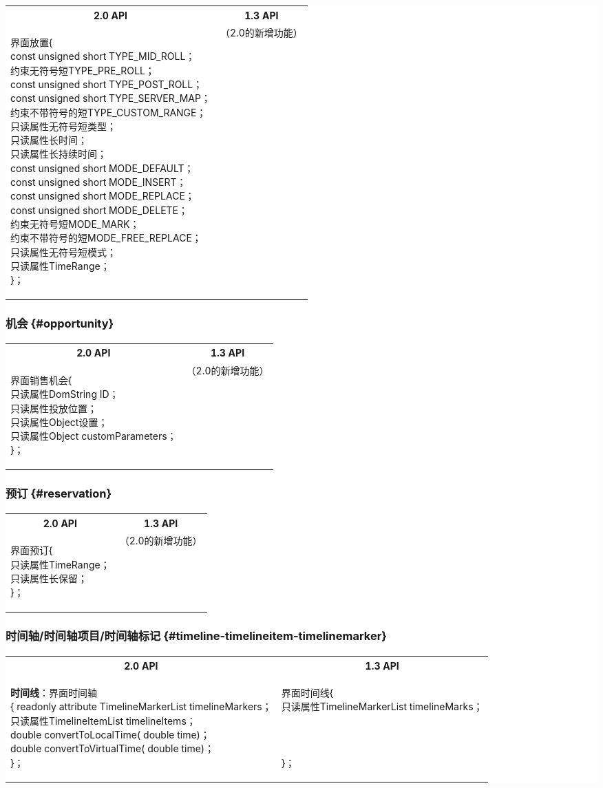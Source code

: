 <table> 
 <tbody> 
  <tr> 
   <th>2.0 API</th> 
   <th>1.3 API</th> 
  </tr> 
  <tr> 
   <td><p>界面放置{ <br /> const unsigned short TYPE_MID_ROLL； <br /> 约束无符号短TYPE_PRE_ROLL； <br /> const unsigned short TYPE_POST_ROLL； <br /> const unsigned short TYPE_SERVER_MAP； <br /> 约束不带符号的短TYPE_CUSTOM_RANGE；<br /> 只读属性无符号短类型； <br /> 只读属性长时间； <br /> 只读属性长持续时间； <br /> const unsigned short MODE_DEFAULT； <br /> const unsigned short MODE_INSERT； <br /> const unsigned short MODE_REPLACE； <br /> const unsigned short MODE_DELETE； <br /> 约束无符号短MODE_MARK； <br /> 约束不带符号的短MODE_FREE_REPLACE； <br /> 只读属性无符号短模式； <br /> 只读属性TimeRange； <br /> }；</p> </td> 
   <td>（2.0的新增功能）</td> 
  </tr> 
 </tbody> 
</table>

### 机会 {#opportunity}

<table> 
 <tbody> 
  <tr> 
   <th>2.0 API</th> 
   <th>1.3 API</th> 
  </tr> 
  <tr> 
   <td><p>界面销售机会{ <br /> 只读属性DomString ID； <br /> 只读属性投放位置； <br /> 只读属性Object设置； <br /> 只读属性Object customParameters； <br /> }； </p> </td> 
   <td>（2.0的新增功能）</td> 
  </tr> 
 </tbody> 
</table>

### 预订 {#reservation}

<table> 
 <tbody> 
  <tr> 
   <th>2.0 API</th> 
   <th>1.3 API</th> 
  </tr> 
  <tr> 
   <td><p>界面预订{ <br /> 只读属性TimeRange； <br /> 只读属性长保留； <br /> }； </p> </td> 
   <td> （2.0的新增功能）</td> 
  </tr> 
 </tbody> 
</table>

### 时间轴/时间轴项目/时间轴标记 {#timeline-timelineitem-timelinemarker}

<table> 
 <tbody> 
  <tr> 
   <th>2.0 API</th> 
   <th>1.3 API</th> 
  </tr> 
  <tr> 
   <td><p><strong>时间线</strong>：界面时间轴 <br /> { readonly attribute TimelineMarkerList timelineMarkers； <br /> 只读属性TimelineItemList timelineItems； <br /> double convertToLocalTime( double time)； <br /> double convertToVirtualTime( double time)； <br /> }；</p> </td> 
   <td><p>界面时间线{<br /> 只读属性TimelineMarkerList timelineMarks；<br /> <br /> <br /> <br /> }；</p> </td> 
  </tr> 
  <tr> 